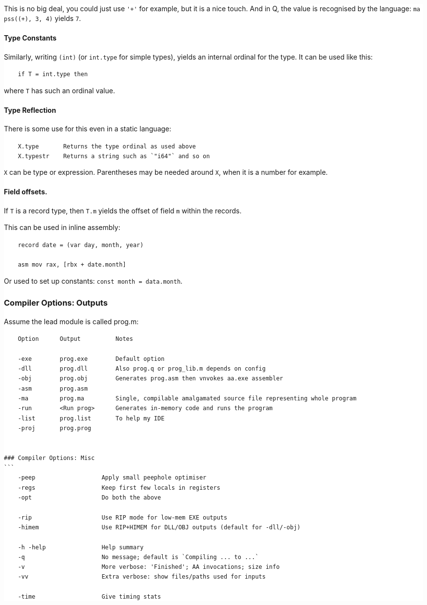 This is no big deal, you could just use `'+'` for example, but it is a nice touch. And in Q, the value is recognised by the language:
`mapss((+), 3, 4)` yields `7`.

#### Type Constants

Similarly, writing `(int)` (or `int.type` for simple types), yields an internal ordinal for the type. It can be used like this:
````
    if T = int.type then
````
where `T` has such an ordinal value.

#### Type Reflection

There is some use for this even in a static language:
````
    X.type       Returns the type ordinal as used above
    X.typestr    Returns a string such as `"i64"` and so on
````
`X` can be type or expression. Parentheses may be needed around `X`, when it is a number for example.

#### Field offsets.

If `T` is a record type, then `T.m` yields the offset of field `m` within the records.

This can be used in inline assembly:
````
	record date = (var day, month, year)

	asm mov rax, [rbx + date.month]
````
Or used to set up constants: `const month = data.month`.

### Compiler Options: Outputs

Assume the lead module is called prog.m:

````
    Option      Output          Notes

    -exe        prog.exe        Default option
    -dll        prog.dll        Also prog.q or prog_lib.m depends on config
    -obj        prog.obj        Generates prog.asm then vnvokes aa.exe assembler
    -asm        prog.asm
    -ma         prog.ma         Single, compilable amalgamated source file representing whole program
    -run        <Run prog>      Generates in-memory code and runs the program
    -list       prog.list       To help my IDE
    -proj       prog.prog


### Compiler Options: Misc
```
    -peep                   Apply small peephole optimiser
    -regs                   Keep first few locals in registers
    -opt                    Do both the above

    -rip                    Use RIP mode for low-mem EXE outputs
    -himem                  Use RIP+HIMEM for DLL/OBJ outputs (default for -dll/-obj)

    -h -help                Help summary
    -q                      No message; default is `Compiling ... to ...`
    -v                      More verbose: 'Finished'; AA invocations; size info
    -vv                     Extra verbose: show files/paths used for inputs

    -time                   Give timing stats
````